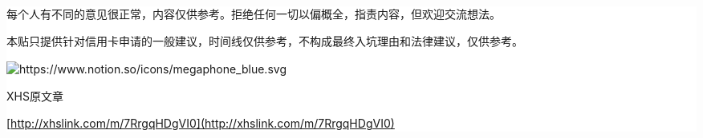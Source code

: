 每个人有不同的意见很正常，内容仅供参考。拒绝任何一切以偏概全，指责内容，但欢迎交流想法。

本贴只提供针对信用卡申请的一般建议，时间线仅供参考，不构成最终入坑理由和法律建议，仅供参考。

<aside>
<img src="https://www.notion.so/icons/megaphone_blue.svg" alt="https://www.notion.so/icons/megaphone_blue.svg" width="40px" />

XHS原文章

[http://xhslink.com/m/7RrgqHDgVI0](http://xhslink.com/m/7RrgqHDgVI0)

</aside>